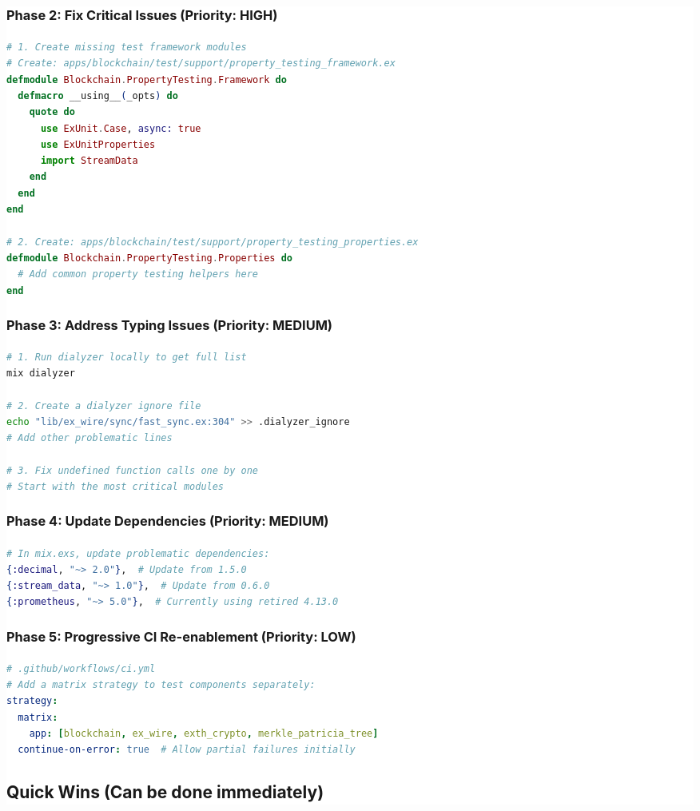 ### Phase 2: Fix Critical Issues (Priority: HIGH)
```elixir
# 1. Create missing test framework modules
# Create: apps/blockchain/test/support/property_testing_framework.ex
defmodule Blockchain.PropertyTesting.Framework do
  defmacro __using__(_opts) do
    quote do
      use ExUnit.Case, async: true
      use ExUnitProperties
      import StreamData
    end
  end
end

# 2. Create: apps/blockchain/test/support/property_testing_properties.ex
defmodule Blockchain.PropertyTesting.Properties do
  # Add common property testing helpers here
end
```

### Phase 3: Address Typing Issues (Priority: MEDIUM)
```bash
# 1. Run dialyzer locally to get full list
mix dialyzer

# 2. Create a dialyzer ignore file
echo "lib/ex_wire/sync/fast_sync.ex:304" >> .dialyzer_ignore
# Add other problematic lines

# 3. Fix undefined function calls one by one
# Start with the most critical modules
```

### Phase 4: Update Dependencies (Priority: MEDIUM)
```elixir
# In mix.exs, update problematic dependencies:
{:decimal, "~> 2.0"},  # Update from 1.5.0
{:stream_data, "~> 1.0"},  # Update from 0.6.0
{:prometheus, "~> 5.0"},  # Currently using retired 4.13.0
```

### Phase 5: Progressive CI Re-enablement (Priority: LOW)
```yaml
# .github/workflows/ci.yml
# Add a matrix strategy to test components separately:
strategy:
  matrix:
    app: [blockchain, ex_wire, exth_crypto, merkle_patricia_tree]
  continue-on-error: true  # Allow partial failures initially
```

## Quick Wins (Can be done immediately)
